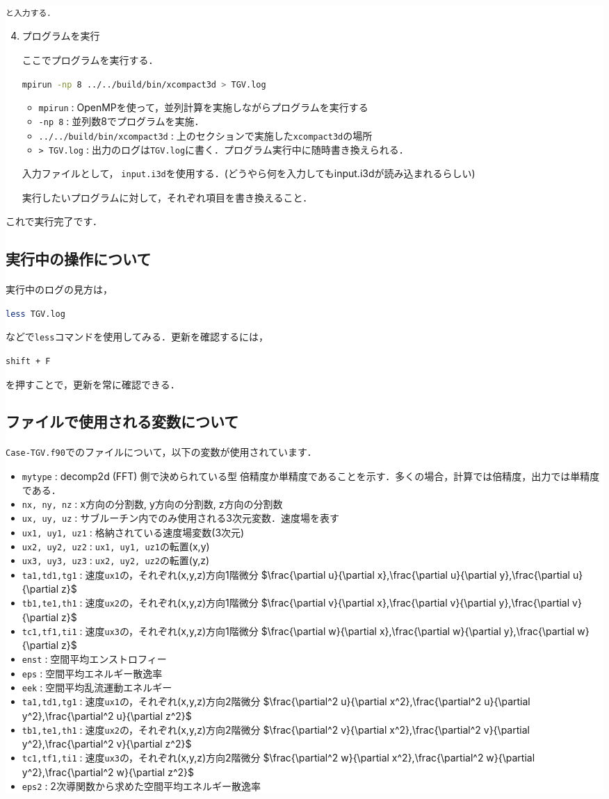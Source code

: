     と入力する．

4. プログラムを実行

    ここでプログラムを実行する．

    ```zsh
    mpirun -np 8 ../../build/bin/xcompact3d > TGV.log
    ```

    - `mpirun` : OpenMPを使って，並列計算を実施しながらプログラムを実行する
    - `-np 8` : 並列数8でプログラムを実施．
    - `../../build/bin/xcompact3d` : 上のセクションで実施した`xcompact3d`の場所
    - `> TGV.log` : 出力のログは`TGV.log`に書く．プログラム実行中に随時書き換えられる．

    入力ファイルとして， `input.i3d`を使用する．(どうやら何を入力してもinput.i3dが読み込まれるらしい)

    実行したいプログラムに対して，それぞれ項目を書き換えること．

これで実行完了です．

## 実行中の操作について

実行中のログの見方は，

```zsh
less TGV.log
```

などで`less`コマンドを使用してみる．更新を確認するには，

```
shift + F
```

を押すことで，更新を常に確認できる．

## ファイルで使用される変数について

`Case-TGV.f90`でのファイルについて，以下の変数が使用されています．

- `mytype` : decomp2d (FFT) 側で決められている型 倍精度か単精度であることを示す．多くの場合，計算では倍精度，出力では単精度である．
- `nx, ny, nz` : x方向の分割数, y方向の分割数, z方向の分割数
- `ux, uy, uz` : サブルーチン内でのみ使用される3次元変数．速度場を表す
- `ux1, uy1, uz1` : 格納されている速度場変数(3次元)
- `ux2, uy2, uz2` : `ux1, uy1, uz1`の転置(x,y)
- `ux3, uy3, uz3` : `ux2, uy2, uz2`の転置(y,z)
- `ta1,td1,tg1` : 速度`ux1`の，それぞれ(x,y,z)方向1階微分 $\frac{\partial u}{\partial x},\frac{\partial u}{\partial y},\frac{\partial u}{\partial z}$
- `tb1,te1,th1` : 速度`ux2`の，それぞれ(x,y,z)方向1階微分 $\frac{\partial v}{\partial x},\frac{\partial v}{\partial y},\frac{\partial v}{\partial z}$
- `tc1,tf1,ti1` : 速度`ux3`の，それぞれ(x,y,z)方向1階微分 $\frac{\partial w}{\partial x},\frac{\partial w}{\partial y},\frac{\partial w}{\partial z}$
- `enst` : 空間平均エンストロフィー
- `eps` : 空間平均エネルギー散逸率
- `eek` : 空間平均乱流運動エネルギー
- `ta1,td1,tg1` : 速度`ux1`の，それぞれ(x,y,z)方向2階微分 $\frac{\partial^2 u}{\partial x^2},\frac{\partial^2 u}{\partial y^2},\frac{\partial^2 u}{\partial z^2}$
- `tb1,te1,th1` : 速度`ux2`の，それぞれ(x,y,z)方向2階微分 $\frac{\partial^2 v}{\partial x^2},\frac{\partial^2 v}{\partial y^2},\frac{\partial^2 v}{\partial z^2}$
- `tc1,tf1,ti1` : 速度`ux3`の，それぞれ(x,y,z)方向2階微分 $\frac{\partial^2 w}{\partial x^2},\frac{\partial^2 w}{\partial y^2},\frac{\partial^2 w}{\partial z^2}$
- `eps2` : 2次導関数から求めた空間平均エネルギー散逸率
